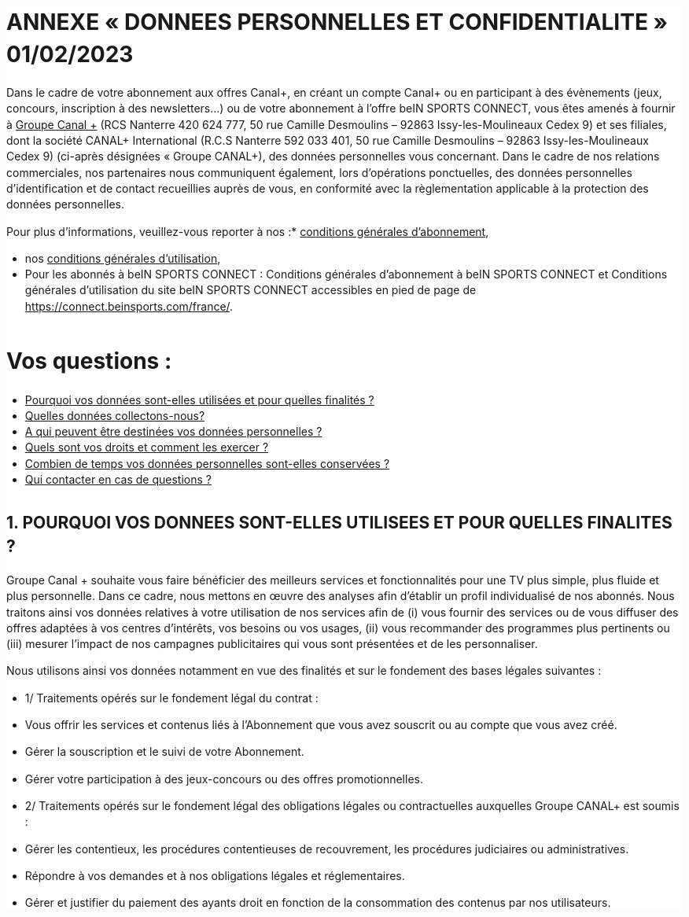 ANNEXE « DONNEES PERSONNELLES ET CONFIDENTIALITE » 01/02/2023
=============================================================

Dans le cadre de votre abonnement aux offres Canal+, en créant un compte Canal+ ou en participant à des évènements (jeux, concours, inscription à des newsletters...) ou de votre abonnement à l’offre beIN SPORTS CONNECT, vous êtes amenés à fournir à [Groupe Canal +](http://www.canalplusgroupe.com/actionnariat.html) (RCS Nanterre 420 624 777, 50 rue Camille Desmoulins – 92863 Issy-les-Moulineaux Cedex 9) et ses filiales, dont la société CANAL+ International (R.C.S Nanterre 592 033 401, 50 rue Camille Desmoulins – 92863 Issy-les-Moulineaux Cedex 9) (ci-après désignées « Groupe CANAL+), des données personnelles vous concernant. Dans le cadre de nos relations commerciales, nos partenaires nous communiquent également, lors d’opérations ponctuelles, des données personnelles d’identification et de contact recueillies auprès de vous, en conformité avec la règlementation applicable à la protection des données personnelles.  

Pour plus d’informations, veuillez-vous reporter à nos :* [conditions générales d’abonnement](https://static.canal-plus.net/boutique/infos-legales/CGA-Canal.pdf),
* nos [conditions générales d’utilisation](https://static.canalplus.com/legal/cgu.html),
* Pour les abonnés à beIN SPORTS CONNECT : Conditions générales d’abonnement à beIN SPORTS CONNECT et Conditions générales d’utilisation du site beIN SPORTS CONNECT accessibles en pied de page de https://connect.beinsports.com/france/.

Vos questions :
===============

* [Pourquoi vos données sont-elles utilisées et pour quelles finalités ?](#Q1)
* [Quelles données collectons-nous?](#Q2)
* [A qui peuvent être destinées vos données personnelles ?](#Q3)
* [Quels sont vos droits et comment les exercer ?](#Q4)
* [Combien de temps vos données personnelles sont-elles conservées ?](#Q5)
* [Qui contacter en cas de questions ?](#Q6)

1\. POURQUOI VOS DONNEES SONT-ELLES UTILISEES ET POUR QUELLES FINALITES ?
-------------------------------------------------------------------------

Groupe Canal + souhaite vous faire bénéficier des meilleurs services et fonctionnalités pour une TV plus simple, plus fluide et plus personnelle. Dans ce cadre, nous mettons en œuvre des analyses afin d’établir un profil individualisé de nos abonnés. Nous traitons ainsi vos données relatives à votre utilisation de nos services afin de (i) vous fournir des services ou de vous diffuser des offres adaptées à vos centres d’intérêts, vos besoins ou vos usages, (ii) vous recommander des programmes plus pertinents ou (iii) mesurer l’impact de nos campagnes publicitaires qui vous sont présentées et de les personnaliser.

Nous utilisons ainsi vos données notamment en vue des finalités et sur le fondement des bases légales suivantes :

* 1/ Traitements opérés sur le fondement légal du contrat :

* Vous offrir les services et contenus liés à l’Abonnement que vous avez souscrit ou au compte que vous avez créé.
* Gérer la souscription et le suivi de votre Abonnement.
* Gérer votre participation à des jeux-concours ou des offres promotionnelles.

* 2/ Traitements opérés sur le fondement légal des obligations légales ou contractuelles auxquelles Groupe CANAL+ est soumis :

* Gérer les contentieux, les procédures contentieuses de recouvrement, les procédures judiciaires ou administratives.
* Répondre à vos demandes et à nos obligations légales et réglementaires.
* Gérer et justifier du paiement des ayants droit en fonction de la consommation des contenus par nos utilisateurs.

